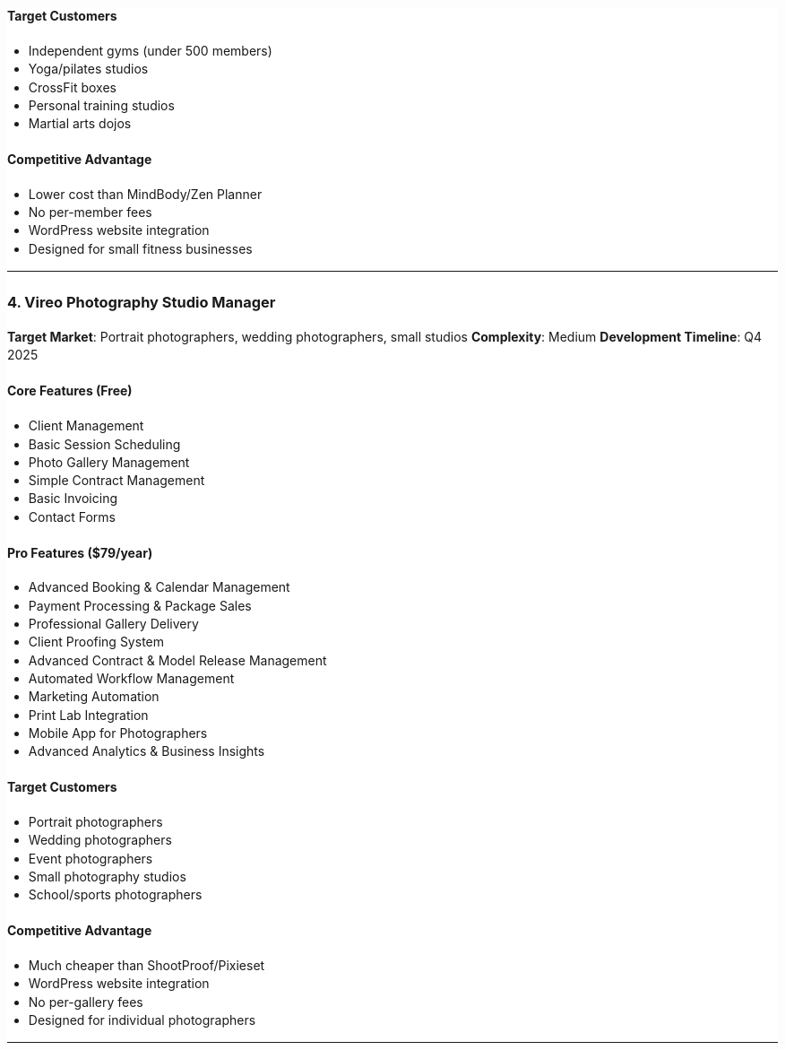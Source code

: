 #### Target Customers
- Independent gyms (under 500 members)
- Yoga/pilates studios
- CrossFit boxes
- Personal training studios
- Martial arts dojos

#### Competitive Advantage
- Lower cost than MindBody/Zen Planner
- No per-member fees
- WordPress website integration
- Designed for small fitness businesses

---

### 4. Vireo Photography Studio Manager
**Target Market**: Portrait photographers, wedding photographers, small studios
**Complexity**: Medium
**Development Timeline**: Q4 2025

#### Core Features (Free)
- Client Management
- Basic Session Scheduling
- Photo Gallery Management
- Simple Contract Management
- Basic Invoicing
- Contact Forms

#### Pro Features ($79/year)
- Advanced Booking & Calendar Management
- Payment Processing & Package Sales
- Professional Gallery Delivery
- Client Proofing System
- Advanced Contract & Model Release Management
- Automated Workflow Management
- Marketing Automation
- Print Lab Integration
- Mobile App for Photographers
- Advanced Analytics & Business Insights

#### Target Customers
- Portrait photographers
- Wedding photographers
- Event photographers
- Small photography studios
- School/sports photographers

#### Competitive Advantage
- Much cheaper than ShootProof/Pixieset
- WordPress website integration
- No per-gallery fees
- Designed for individual photographers

---